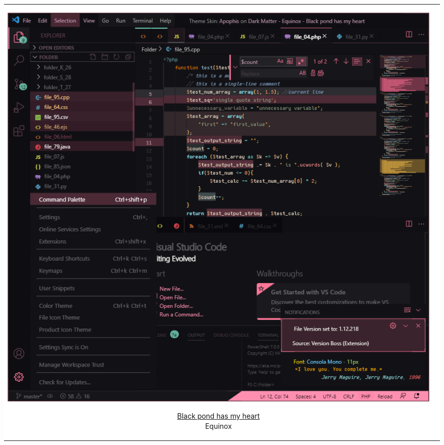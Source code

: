 
<table>
<tr>
<td align="center" valign="top" >

[![Apophis Dark Matter - Equinox - Black Pond Has My Heart](./_gfx/apophis-dark-matter-equinox-black-pond-has-my-heart-preview.png)](./_gfx/apophis-dark-matter-equinox-black-pond-has-my-heart-preview.png)

[Black pond has my heart](./_gfx/apophis-dark-matter-equinox-black-pond-has-my-heart-preview.png) <br>Equinox
</td>
<td align="center" valign="top" >
